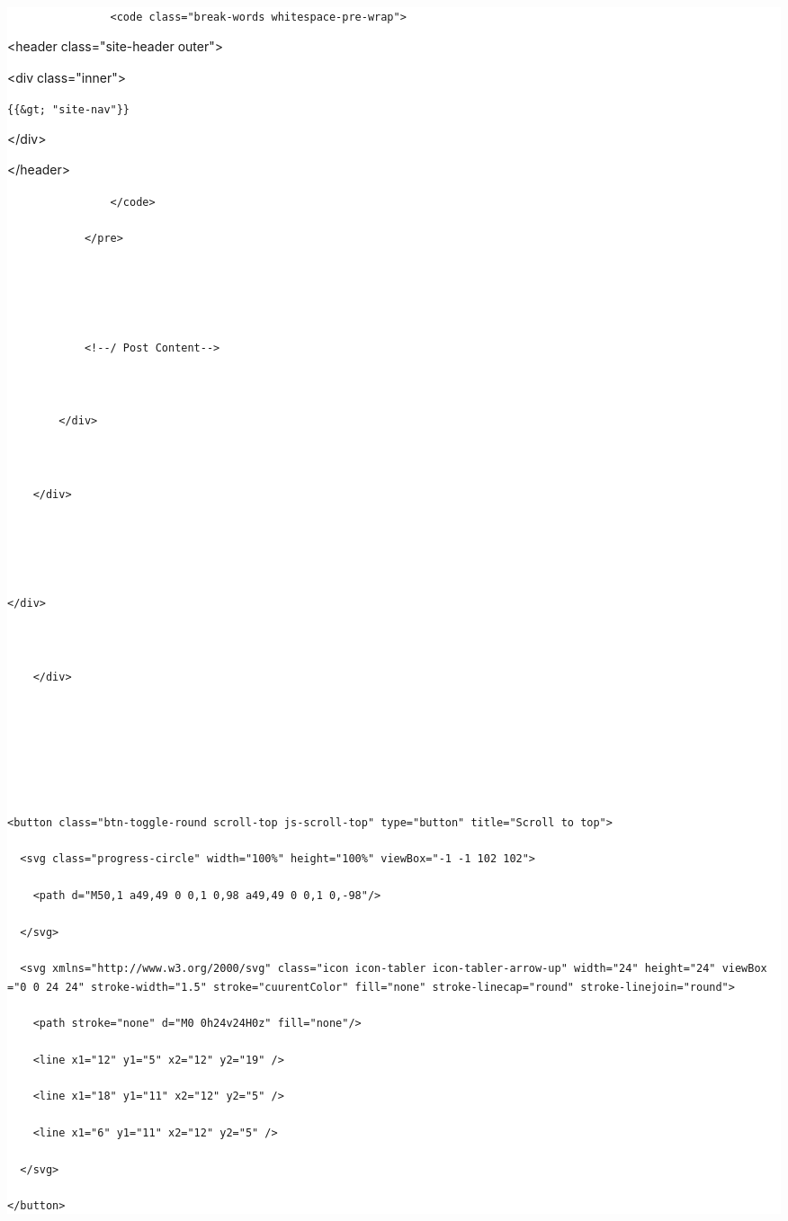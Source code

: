 					<code class="break-words whitespace-pre-wrap">

&lt;header class="site-header outer"&gt;

  &lt;div class="inner"&gt;

    {{&gt; "site-nav"}}

  &lt;/div&gt;

&lt;/header&gt;

					</code>

				</pre>



												

				<!--/ Post Content-->

						

			</div>

			

		</div>

	



	</div>



		</div>







    <button class="btn-toggle-round scroll-top js-scroll-top" type="button" title="Scroll to top">

      <svg class="progress-circle" width="100%" height="100%" viewBox="-1 -1 102 102">

        <path d="M50,1 a49,49 0 0,1 0,98 a49,49 0 0,1 0,-98"/>

      </svg>

      <svg xmlns="http://www.w3.org/2000/svg" class="icon icon-tabler icon-tabler-arrow-up" width="24" height="24" viewBox="0 0 24 24" stroke-width="1.5" stroke="cuurentColor" fill="none" stroke-linecap="round" stroke-linejoin="round">

        <path stroke="none" d="M0 0h24v24H0z" fill="none"/>

        <line x1="12" y1="5" x2="12" y2="19" />

        <line x1="18" y1="11" x2="12" y2="5" />

        <line x1="6" y1="11" x2="12" y2="5" />

      </svg>

    </button>

